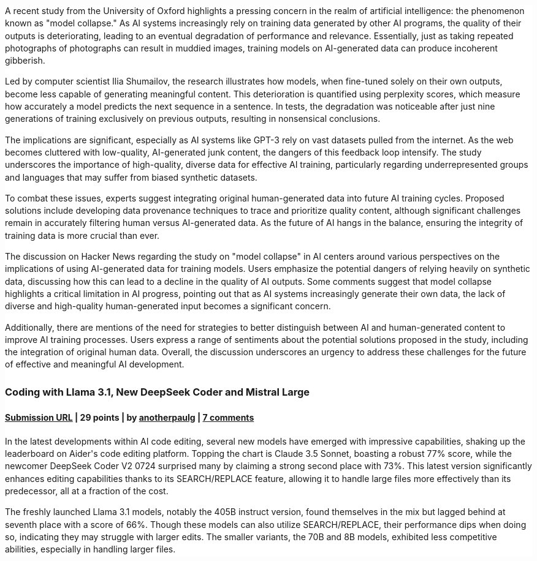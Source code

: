 A recent study from the University of Oxford highlights a pressing concern in the realm of artificial intelligence: the phenomenon known as "model collapse." As AI systems increasingly rely on training data generated by other AI programs, the quality of their outputs is deteriorating, leading to an eventual degradation of performance and relevance. Essentially, just as taking repeated photographs of photographs can result in muddied images, training models on AI-generated data can produce incoherent gibberish.

Led by computer scientist Ilia Shumailov, the research illustrates how models, when fine-tuned solely on their own outputs, become less capable of generating meaningful content. This deterioration is quantified using perplexity scores, which measure how accurately a model predicts the next sequence in a sentence. In tests, the degradation was noticeable after just nine generations of training exclusively on previous outputs, resulting in nonsensical conclusions.

The implications are significant, especially as AI systems like GPT-3 rely on vast datasets pulled from the internet. As the web becomes cluttered with low-quality, AI-generated junk content, the dangers of this feedback loop intensify. The study underscores the importance of high-quality, diverse data for effective AI training, particularly regarding underrepresented groups and languages that may suffer from biased synthetic datasets.

To combat these issues, experts suggest integrating original human-generated data into future AI training cycles. Proposed solutions include developing data provenance techniques to trace and prioritize quality content, although significant challenges remain in accurately filtering human versus AI-generated data. As the future of AI hangs in the balance, ensuring the integrity of training data is more crucial than ever.

The discussion on Hacker News regarding the study on "model collapse" in AI centers around various perspectives on the implications of using AI-generated data for training models. Users emphasize the potential dangers of relying heavily on synthetic data, discussing how this can lead to a decline in the quality of AI outputs. Some comments suggest that model collapse highlights a critical limitation in AI progress, pointing out that as AI systems increasingly generate their own data, the lack of diverse and high-quality human-generated input becomes a significant concern.

Additionally, there are mentions of the need for strategies to better distinguish between AI and human-generated content to improve AI training processes. Users express a range of sentiments about the potential solutions proposed in the study, including the integration of original human data. Overall, the discussion underscores an urgency to address these challenges for the future of effective and meaningful AI development.

### Coding with Llama 3.1, New DeepSeek Coder and Mistral Large

#### [Submission URL](https://aider.chat/2024/07/25/new-models.html) | 29 points | by [anotherpaulg](https://news.ycombinator.com/user?id=anotherpaulg) | [7 comments](https://news.ycombinator.com/item?id=41066525)

In the latest developments within AI code editing, several new models have emerged with impressive capabilities, shaking up the leaderboard on Aider's code editing platform. Topping the chart is Claude 3.5 Sonnet, boasting a robust 77% score, while the newcomer DeepSeek Coder V2 0724 surprised many by claiming a strong second place with 73%. This latest version significantly enhances editing capabilities thanks to its SEARCH/REPLACE feature, allowing it to handle large files more effectively than its predecessor, all at a fraction of the cost.

The freshly launched Llama 3.1 models, notably the 405B instruct version, found themselves in the mix but lagged behind at seventh place with a score of 66%. Though these models can also utilize SEARCH/REPLACE, their performance dips when doing so, indicating they may struggle with larger edits. The smaller variants, the 70B and 8B models, exhibited less competitive abilities, especially in handling larger files.
